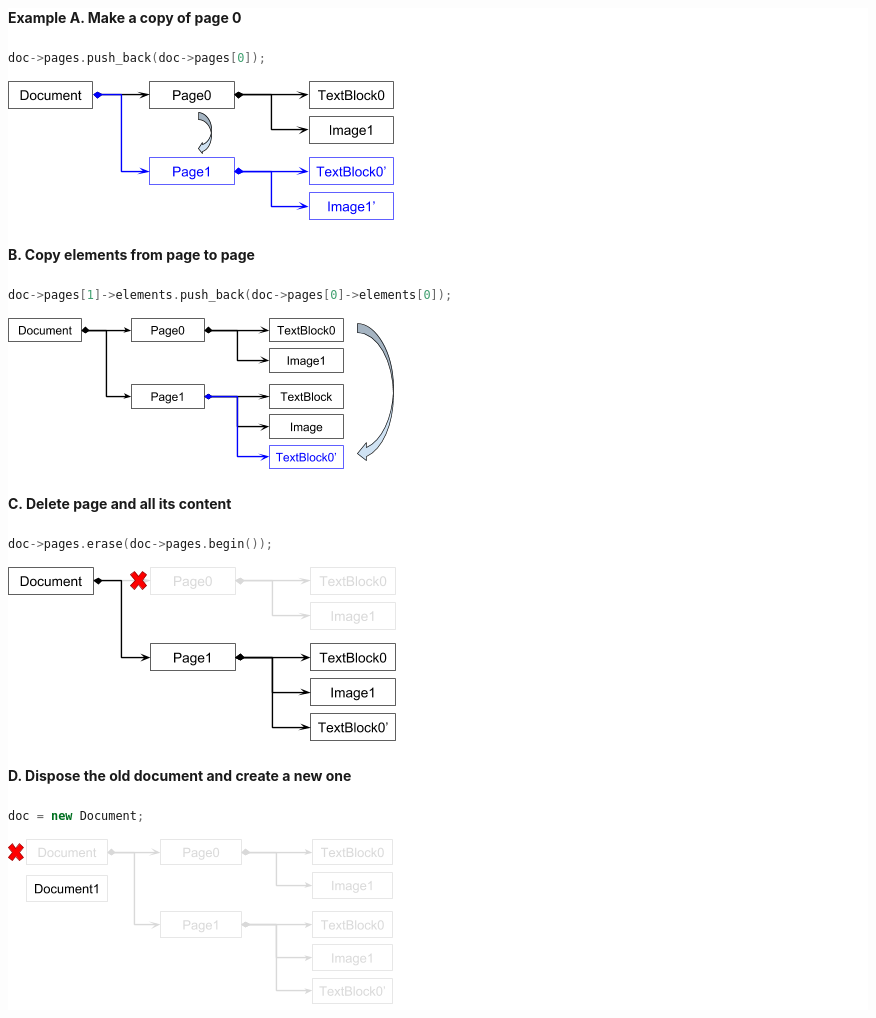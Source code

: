 #### Example A. Make a copy of page 0
```C++
doc->pages.push_back(doc->pages[0]);
```
![copy-page](images/image8.png)

#### B. Copy elements from page to page
```C++
doc->pages[1]->elements.push_back(doc->pages[0]->elements[0]);
```
![copy-item](images/image15.png)

#### C. Delete page and all its content
```C++
doc->pages.erase(doc->pages.begin());
```
![erase-page](images/image19.png)

#### D. Dispose the old document and create a new one
```C++
doc = new Document;
```
![new-doc](images/image1.png)
